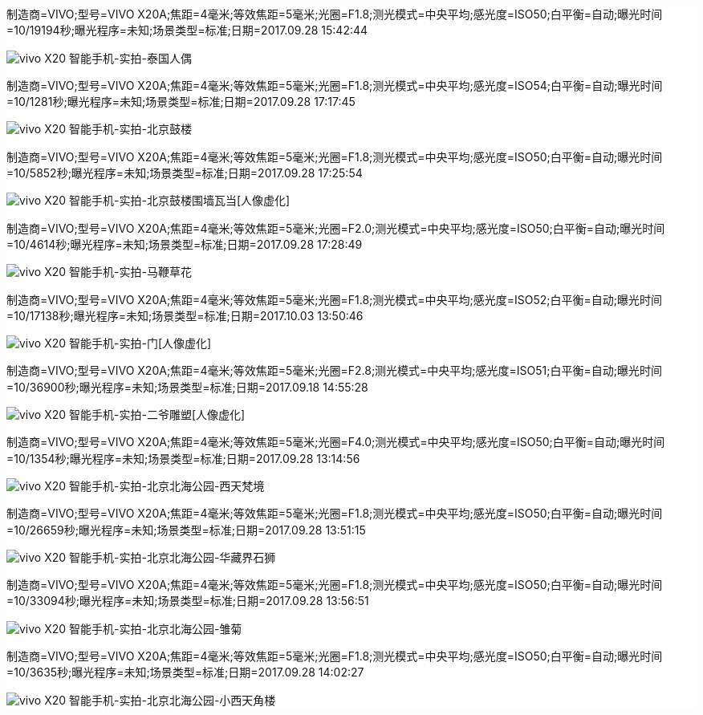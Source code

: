 制造商=VIVO;型号=VIVO X20A;焦距=4毫米;等效焦距=5毫米;光圈=F1.8;测光模式=中央平均;感光度=ISO50;白平衡=自动;曝光时间=10/19194秒;曝光程序=未知;场景类型=标准;日期=2017.09.28 15:42:44


![vivo X20 智能手机-实拍-泰国人偶](https://images.soomal.cc/images/doc/20171010/00070731_01.webp)

制造商=VIVO;型号=VIVO X20A;焦距=4毫米;等效焦距=5毫米;光圈=F1.8;测光模式=中央平均;感光度=ISO54;白平衡=自动;曝光时间=10/1281秒;曝光程序=未知;场景类型=标准;日期=2017.09.28 17:17:45


![vivo X20 智能手机-实拍-北京鼓楼](https://images.soomal.cc/images/doc/20171010/00070732_01.webp)

制造商=VIVO;型号=VIVO X20A;焦距=4毫米;等效焦距=5毫米;光圈=F1.8;测光模式=中央平均;感光度=ISO50;白平衡=自动;曝光时间=10/5852秒;曝光程序=未知;场景类型=标准;日期=2017.09.28 17:25:54


![vivo X20 智能手机-实拍-北京鼓楼围墙瓦当[人像虚化]](https://images.soomal.cc/images/doc/20171010/00070733_01.webp)

制造商=VIVO;型号=VIVO X20A;焦距=4毫米;等效焦距=5毫米;光圈=F2.0;测光模式=中央平均;感光度=ISO50;白平衡=自动;曝光时间=10/4614秒;曝光程序=未知;场景类型=标准;日期=2017.09.28 17:28:49


![vivo X20 智能手机-实拍-马鞭草花](https://images.soomal.cc/images/doc/20171010/00070735_01.webp)

制造商=VIVO;型号=VIVO X20A;焦距=4毫米;等效焦距=5毫米;光圈=F1.8;测光模式=中央平均;感光度=ISO52;白平衡=自动;曝光时间=10/17138秒;曝光程序=未知;场景类型=标准;日期=2017.10.03 13:50:46


![vivo X20 智能手机-实拍-门[人像虚化]](https://images.soomal.cc/images/doc/20171010/00070692_01.webp)

制造商=VIVO;型号=VIVO X20A;焦距=4毫米;等效焦距=5毫米;光圈=F2.8;测光模式=中央平均;感光度=ISO51;白平衡=自动;曝光时间=10/36900秒;曝光程序=未知;场景类型=标准;日期=2017.09.18 14:55:28


![vivo X20 智能手机-实拍-二爷雕塑[人像虚化]](https://images.soomal.cc/images/doc/20171010/00070696_01.webp)

制造商=VIVO;型号=VIVO X20A;焦距=4毫米;等效焦距=5毫米;光圈=F4.0;测光模式=中央平均;感光度=ISO50;白平衡=自动;曝光时间=10/1354秒;曝光程序=未知;场景类型=标准;日期=2017.09.28 13:14:56


![vivo X20 智能手机-实拍-北京北海公园-西天梵境](https://images.soomal.cc/images/doc/20171010/00070704_01.webp)

制造商=VIVO;型号=VIVO X20A;焦距=4毫米;等效焦距=5毫米;光圈=F1.8;测光模式=中央平均;感光度=ISO50;白平衡=自动;曝光时间=10/26659秒;曝光程序=未知;场景类型=标准;日期=2017.09.28 13:51:15


![vivo X20 智能手机-实拍-北京北海公园-华藏界石狮](https://images.soomal.cc/images/doc/20171010/00070705_01.webp)

制造商=VIVO;型号=VIVO X20A;焦距=4毫米;等效焦距=5毫米;光圈=F1.8;测光模式=中央平均;感光度=ISO50;白平衡=自动;曝光时间=10/33094秒;曝光程序=未知;场景类型=标准;日期=2017.09.28 13:56:51


![vivo X20 智能手机-实拍-北京北海公园-雏菊](https://images.soomal.cc/images/doc/20171010/00070708_01.webp)

制造商=VIVO;型号=VIVO X20A;焦距=4毫米;等效焦距=5毫米;光圈=F1.8;测光模式=中央平均;感光度=ISO50;白平衡=自动;曝光时间=10/3635秒;曝光程序=未知;场景类型=标准;日期=2017.09.28 14:02:27


![vivo X20 智能手机-实拍-北京北海公园-小西天角楼](https://images.soomal.cc/images/doc/20171010/00070714_01.webp)
